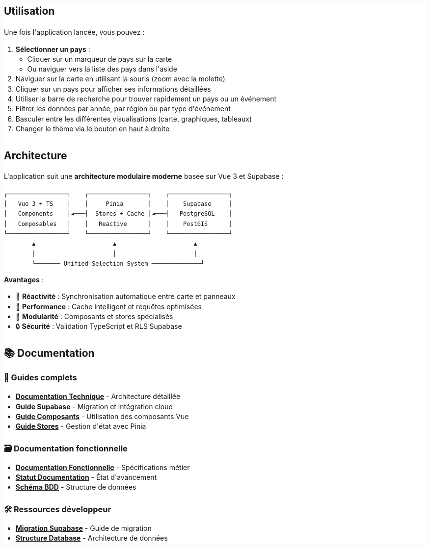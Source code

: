 
## Utilisation

Une fois l'application lancée, vous pouvez :

1. **Sélectionner un pays** :
   - Cliquer sur un marqueur de pays sur la carte
   - Ou naviguer vers la liste des pays dans l'aside
2. Naviguer sur la carte en utilisant la souris (zoom avec la molette)
3. Cliquer sur un pays pour afficher ses informations détaillées
4. Utiliser la barre de recherche pour trouver rapidement un pays ou un événement
5. Filtrer les données par année, par région ou par type d'événement
6. Basculer entre les différentes visualisations (carte, graphiques, tableaux)
7. Changer le thème via le bouton en haut à droite

## Architecture

L'application suit une **architecture modulaire moderne** basée sur Vue 3 et Supabase :

```
┌─────────────────┐    ┌─────────────────┐    ┌─────────────────┐
│   Vue 3 + TS    │    │     Pinia       │    │    Supabase     │
│   Components    │◄───┤  Stores + Cache │◄───┤   PostgreSQL    │
│   Composables   │    │   Reactive      │    │    PostGIS      │
└─────────────────┘    └─────────────────┘    └─────────────────┘
        ▲                      ▲                      ▲
        │                      │                      │
        └─────── Unified Selection System ──────────────┘
```

**Avantages** :
- 🔄 **Réactivité** : Synchronisation automatique entre carte et panneaux
- 🚀 **Performance** : Cache intelligent et requêtes optimisées  
- 🧩 **Modularité** : Composants et stores spécialisés
- 🔒 **Sécurité** : Validation TypeScript et RLS Supabase

## 📚 Documentation

### 📖 Guides complets
- **[Documentation Technique](./Documentation-technique.md)** - Architecture détaillée
- **[Guide Supabase](./SUPABASE_INTEGRATION.md)** - Migration et intégration cloud
- **[Guide Composants](./COMPONENTS_GUIDE.md)** - Utilisation des composants Vue
- **[Guide Stores](./STORES_GUIDE.md)** - Gestion d'état avec Pinia

### 🗃️ Documentation fonctionnelle  
- **[Documentation Fonctionnelle](./Documentation-fonctionnelle.md)** - Spécifications métier
- **[Statut Documentation](./Documentation-status.md)** - État d'avancement
- **[Schéma BDD](./Documentation-schema-bdd.md)** - Structure de données

### 🛠️ Ressources développeur
- **[Migration Supabase](./MIGRATION_SUPABASE.md)** - Guide de migration
- **[Structure Database](./database/STRUCTURE.md)** - Architecture de données
